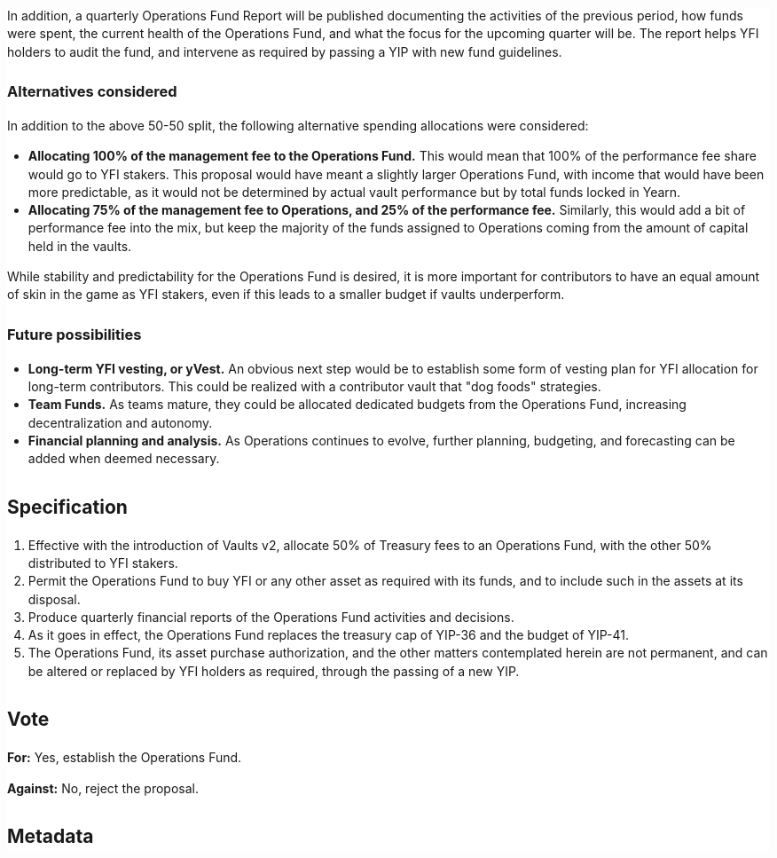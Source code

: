 In addition, a quarterly Operations Fund Report will be published documenting the activities of the previous period, how funds were spent, the current health of the Operations Fund, and what the focus for the upcoming quarter will be. The report helps YFI holders to audit the fund, and intervene as required by passing a YIP with new fund guidelines.

### Alternatives considered

In addition to the above 50-50 split, the following alternative spending allocations were considered:

- **Allocating 100% of the management fee to the Operations Fund.** This would mean that 100% of the performance fee share would go to YFI stakers. This proposal would have meant a slightly larger Operations Fund, with income that would have been more predictable, as it would not be determined by actual vault performance but by total funds locked in Yearn.
- **Allocating 75% of the management fee to Operations, and 25% of the performance fee.** Similarly, this would add a bit of performance fee into the mix, but keep the majority of the funds assigned to Operations coming from the amount of capital held in the vaults.

While stability and predictability for the Operations Fund is desired, it is more important for contributors to have an equal amount of skin in the game as YFI stakers, even if this leads to a smaller budget if vaults underperform.

### Future possibilities

- **Long-term YFI vesting, or yVest.** An obvious next step would be to establish some form of vesting plan for YFI allocation for long-term contributors. This could be realized with a contributor vault that "dog foods" strategies.
- **Team Funds.** As teams mature, they could be allocated dedicated budgets from the Operations Fund, increasing decentralization and autonomy.
- **Financial planning and analysis.** As Operations continues to evolve, further planning, budgeting, and forecasting can be added when deemed necessary.

## Specification

1. Effective with the introduction of Vaults v2, allocate 50% of Treasury fees to an Operations Fund, with the other 50% distributed to YFI stakers.
2. Permit the Operations Fund to buy YFI or any other asset as required with its funds, and to include such in the assets at its disposal.
3. Produce quarterly financial reports of the Operations Fund activities and decisions.
4. As it goes in effect, the Operations Fund replaces the treasury cap of YIP-36 and the budget of YIP-41.
5. The Operations Fund, its asset purchase authorization, and the other matters contemplated herein are not permanent, and can be altered or replaced by YFI holders as required, through the passing of a new YIP.

## Vote

**For:** Yes, establish the Operations Fund.

**Against:** No, reject the proposal.

## Metadata
